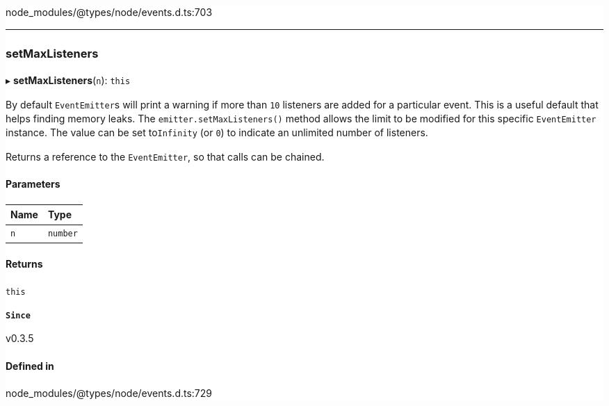 node_modules/@types/node/events.d.ts:703

___

### setMaxListeners

▸ **setMaxListeners**(`n`): `this`

By default `EventEmitter`s will print a warning if more than `10` listeners are
added for a particular event. This is a useful default that helps finding
memory leaks. The `emitter.setMaxListeners()` method allows the limit to be
modified for this specific `EventEmitter` instance. The value can be set to`Infinity` (or `0`) to indicate an unlimited number of listeners.

Returns a reference to the `EventEmitter`, so that calls can be chained.

#### Parameters

| Name | Type |
| :------ | :------ |
| `n` | `number` |

#### Returns

`this`

**`Since`**

v0.3.5

#### Defined in

node_modules/@types/node/events.d.ts:729
